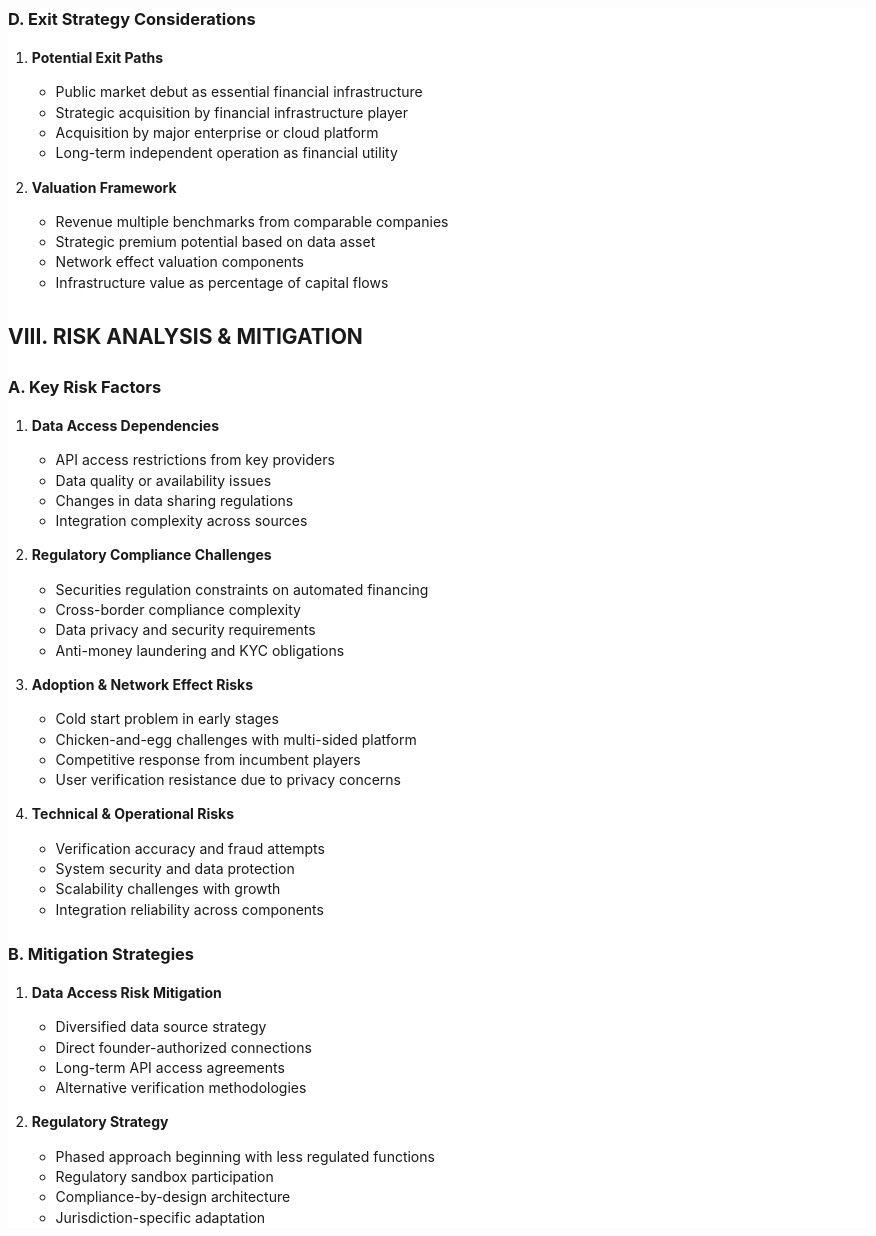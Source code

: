 ### D. Exit Strategy Considerations

1. **Potential Exit Paths**
   - Public market debut as essential financial infrastructure
   - Strategic acquisition by financial infrastructure player
   - Acquisition by major enterprise or cloud platform
   - Long-term independent operation as financial utility

2. **Valuation Framework**
   - Revenue multiple benchmarks from comparable companies
   - Strategic premium potential based on data asset
   - Network effect valuation components
   - Infrastructure value as percentage of capital flows

## VIII. RISK ANALYSIS & MITIGATION

### A. Key Risk Factors

1. **Data Access Dependencies**
   - API access restrictions from key providers
   - Data quality or availability issues
   - Changes in data sharing regulations
   - Integration complexity across sources

2. **Regulatory Compliance Challenges**
   - Securities regulation constraints on automated financing
   - Cross-border compliance complexity
   - Data privacy and security requirements
   - Anti-money laundering and KYC obligations

3. **Adoption & Network Effect Risks**
   - Cold start problem in early stages
   - Chicken-and-egg challenges with multi-sided platform
   - Competitive response from incumbent players
   - User verification resistance due to privacy concerns

4. **Technical & Operational Risks**
   - Verification accuracy and fraud attempts
   - System security and data protection
   - Scalability challenges with growth
   - Integration reliability across components

### B. Mitigation Strategies

1. **Data Access Risk Mitigation**
   - Diversified data source strategy
   - Direct founder-authorized connections
   - Long-term API access agreements
   - Alternative verification methodologies

2. **Regulatory Strategy**
   - Phased approach beginning with less regulated functions
   - Regulatory sandbox participation
   - Compliance-by-design architecture
   - Jurisdiction-specific adaptation
